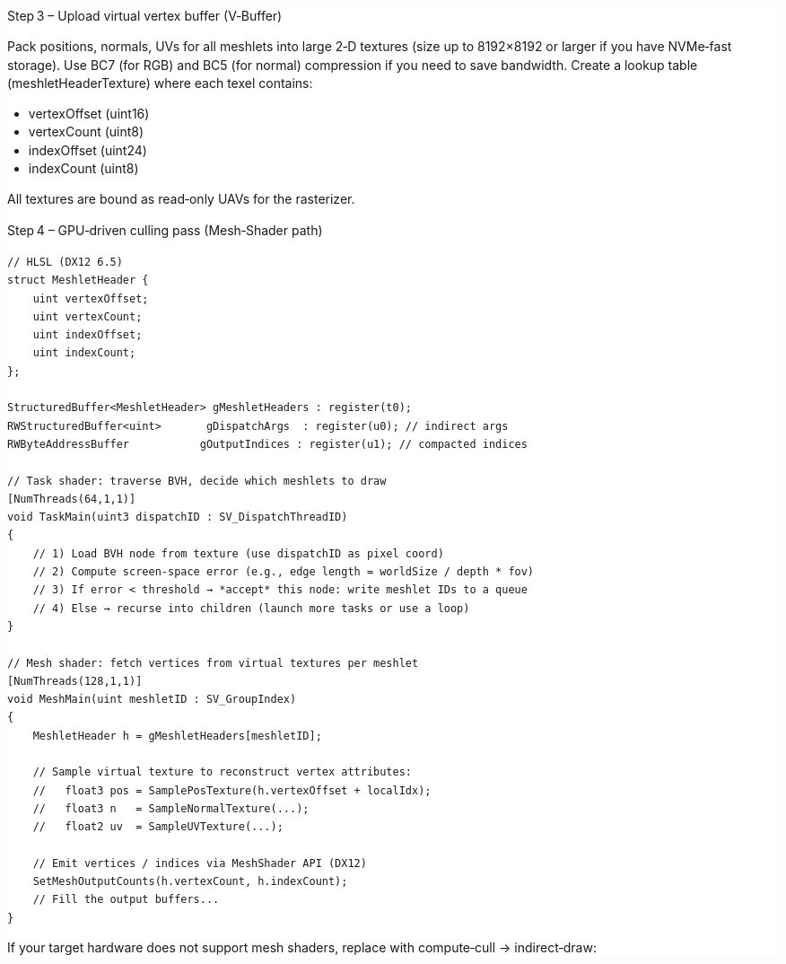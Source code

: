 Step 3 – Upload virtual vertex buffer (V‑Buffer)

Pack positions, normals, UVs for all meshlets into large 2‑D textures (size up to 8192×8192 or larger if you have NVMe‑fast storage).
Use BC7 (for RGB) and BC5 (for normal) compression if you need to save bandwidth.
Create a lookup table (meshletHeaderTexture) where each texel contains:

- vertexOffset (uint16)
- vertexCount (uint8)
- indexOffset (uint24)
- indexCount (uint8)

All textures are bound as read‑only UAVs for the rasterizer.

Step 4 – GPU‑driven culling pass (Mesh‑Shader path)
```hlsl
// HLSL (DX12 6.5)
struct MeshletHeader {
    uint vertexOffset;
    uint vertexCount;
    uint indexOffset;
    uint indexCount;
};

StructuredBuffer<MeshletHeader> gMeshletHeaders : register(t0);
RWStructuredBuffer<uint>       gDispatchArgs  : register(u0); // indirect args
RWByteAddressBuffer           gOutputIndices : register(u1); // compacted indices

// Task shader: traverse BVH, decide which meshlets to draw
[NumThreads(64,1,1)]
void TaskMain(uint3 dispatchID : SV_DispatchThreadID)
{
    // 1) Load BVH node from texture (use dispatchID as pixel coord)
    // 2) Compute screen‑space error (e.g., edge length = worldSize / depth * fov)
    // 3) If error < threshold → *accept* this node: write meshlet IDs to a queue
    // 4) Else → recurse into children (launch more tasks or use a loop)
}

// Mesh shader: fetch vertices from virtual textures per meshlet
[NumThreads(128,1,1)]
void MeshMain(uint meshletID : SV_GroupIndex)
{
    MeshletHeader h = gMeshletHeaders[meshletID];

    // Sample virtual texture to reconstruct vertex attributes:
    //   float3 pos = SamplePosTexture(h.vertexOffset + localIdx);
    //   float3 n   = SampleNormalTexture(...);
    //   float2 uv  = SampleUVTexture(...);

    // Emit vertices / indices via MeshShader API (DX12)
    SetMeshOutputCounts(h.vertexCount, h.indexCount);
    // Fill the output buffers...
}
```
If your target hardware does not support mesh shaders, replace with compute‑cull → indirect‑draw:
